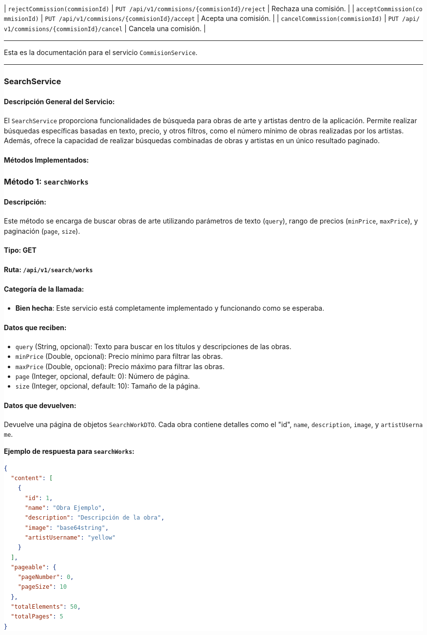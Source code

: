 | `rejectCommission(commisionId)`           | `PUT /api/v1/commisions/{commisionId}/reject`                 | Rechaza una comisión.                                         |
| `acceptCommission(commisionId)`           | `PUT /api/v1/commisions/{commisionId}/accept`                 | Acepta una comisión.                                          |
| `cancelCommission(commisionId)`           | `PUT /api/v1/commisions/{commisionId}/cancel`                 | Cancela una comisión.                                         |

---

Esta es la documentación para el servicio `CommisionService`.

---

### SearchService

#### Descripción General del Servicio:

El `SearchService` proporciona funcionalidades de búsqueda para obras de arte y artistas dentro de la aplicación. Permite realizar búsquedas específicas basadas en texto, precio, y otros filtros, como el número mínimo de obras realizadas por los artistas. Además, ofrece la capacidad de realizar búsquedas combinadas de obras y artistas en un único resultado paginado.

#### Métodos Implementados:

### **Método 1: `searchWorks`**

#### **Descripción:**  
Este método se encarga de buscar obras de arte utilizando parámetros de texto (`query`), rango de precios (`minPrice`, `maxPrice`), y paginación (`page`, `size`).

#### **Tipo:** GET  
#### **Ruta:** `/api/v1/search/works`

#### **Categoría de la llamada:**  
- **Bien hecha**: Este servicio está completamente implementado y funcionando como se esperaba.

#### **Datos que reciben:**
- `query` (String, opcional): Texto para buscar en los títulos y descripciones de las obras.
- `minPrice` (Double, opcional): Precio mínimo para filtrar las obras.
- `maxPrice` (Double, opcional): Precio máximo para filtrar las obras.
- `page` (Integer, opcional, default: 0): Número de página.
- `size` (Integer, opcional, default: 10): Tamaño de la página.

#### **Datos que devuelven:**
Devuelve una página de objetos `SearchWorkDTO`. Cada obra contiene detalles como el "id", `name`, `description`, `image`, y `artistUsername`.

**Ejemplo de respuesta para `searchWorks`:**
```json
{
  "content": [
    {
      "id": 1,
      "name": "Obra Ejemplo",
      "description": "Descripción de la obra",
      "image": "base64string",
      "artistUsername": "yellow"
    }
  ],
  "pageable": {
    "pageNumber": 0,
    "pageSize": 10
  },
  "totalElements": 50,
  "totalPages": 5
}
```